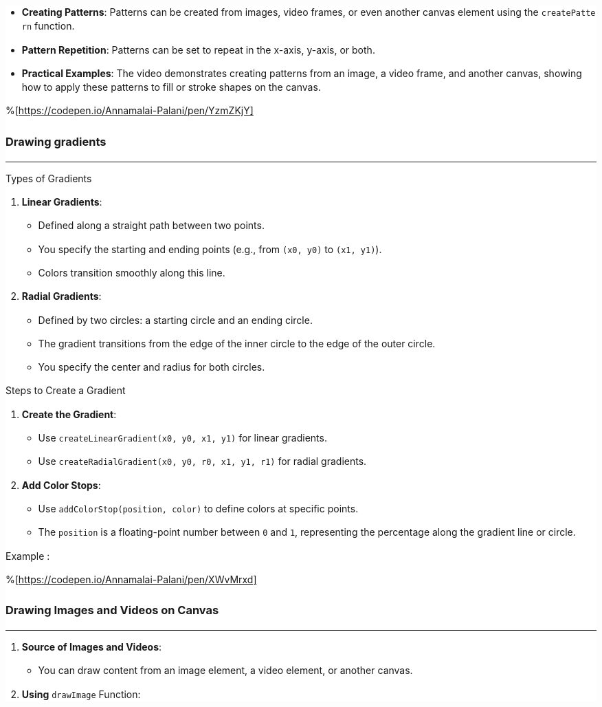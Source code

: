 * **Creating Patterns**: Patterns can be created from images, video frames, or even another canvas element using the `createPattern` function.
    
* **Pattern Repetition**: Patterns can be set to repeat in the x-axis, y-axis, or both.
    
* **Practical Examples**: The video demonstrates creating patterns from an image, a video frame, and another canvas, showing how to apply these patterns to fill or stroke shapes on the canvas.
    

%[https://codepen.io/Annamalai-Palani/pen/YzmZKjY] 

### Drawing gradients

---

Types of Gradients

1. **Linear Gradients**:
    
    * Defined along a straight path between two points.
        
    * You specify the starting and ending points (e.g., from `(x0, y0)` to `(x1, y1)`).
        
    * Colors transition smoothly along this line.
        
2. **Radial Gradients**:
    
    * Defined by two circles: a starting circle and an ending circle.
        
    * The gradient transitions from the edge of the inner circle to the edge of the outer circle.
        
    * You specify the center and radius for both circles.
        

Steps to Create a Gradient

1. **Create the Gradient**:
    
    * Use `createLinearGradient(x0, y0, x1, y1)` for linear gradients.
        
    * Use `createRadialGradient(x0, y0, r0, x1, y1, r1)` for radial gradients.
        
2. **Add Color Stops**:
    
    * Use `addColorStop(position, color)` to define colors at specific points.
        
    * The `position` is a floating-point number between `0` and `1`, representing the percentage along the gradient line or circle.
        

Example :

%[https://codepen.io/Annamalai-Palani/pen/XWvMrxd] 

### Drawing Images and Videos on Canvas

---

1. **Source of Images and Videos**:
    
    * You can draw content from an image element, a video element, or another canvas.
        
2. **Using** `drawImage` Function:
    